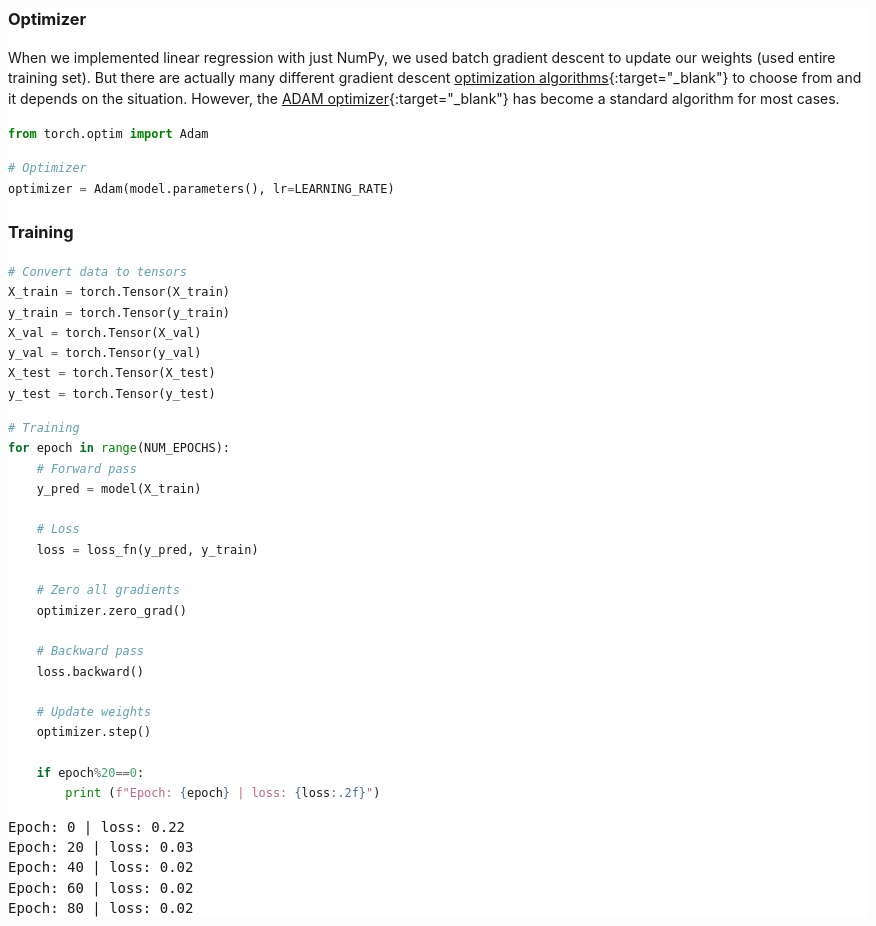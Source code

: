 
### Optimizer
When we implemented linear regression with just NumPy, we used batch gradient descent to update our weights (used entire training set). But there are actually many different gradient descent [optimization algorithms](https://pytorch.org/docs/stable/optim.html){:target="_blank"} to choose from and it depends on the situation. However, the [ADAM optimizer](https://pytorch.org/docs/stable/optim.html#torch.optim.Adam){:target="_blank"} has become a standard algorithm for most cases.

```python linenums="1"
from torch.optim import Adam
```
```python linenums="1"
# Optimizer
optimizer = Adam(model.parameters(), lr=LEARNING_RATE)
```


### Training
```python linenums="1"
# Convert data to tensors
X_train = torch.Tensor(X_train)
y_train = torch.Tensor(y_train)
X_val = torch.Tensor(X_val)
y_val = torch.Tensor(y_val)
X_test = torch.Tensor(X_test)
y_test = torch.Tensor(y_test)
```
```python linenums="1"
# Training
for epoch in range(NUM_EPOCHS):
    # Forward pass
    y_pred = model(X_train)

    # Loss
    loss = loss_fn(y_pred, y_train)

    # Zero all gradients
    optimizer.zero_grad()

    # Backward pass
    loss.backward()

    # Update weights
    optimizer.step()

    if epoch%20==0:
        print (f"Epoch: {epoch} | loss: {loss:.2f}")
```
<pre class="output">
Epoch: 0 | loss: 0.22
Epoch: 20 | loss: 0.03
Epoch: 40 | loss: 0.02
Epoch: 60 | loss: 0.02
Epoch: 80 | loss: 0.02
</pre>
